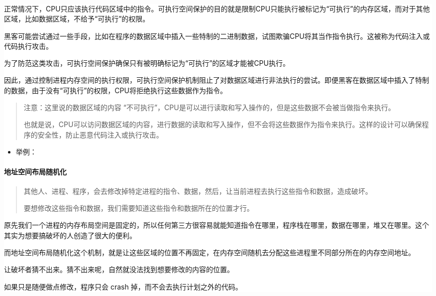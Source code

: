 正常情况下，CPU只应该执行代码区域中的指令。可执行空间保护的目的就是限制CPU只能执行被标记为“可执行”的内存区域，而对于其他区域，比如数据区域，不给予“可执行”的权限。

黑客可能尝试通过一些手段，比如在程序的数据区域中插入一些特制的二进制数据，试图欺骗CPU将其当作指令执行。这被称为代码注入或代码执行攻击。

为了防范这类攻击，可执行空间保护确保只有被明确标记为“可执行”的区域才能被CPU执行。

因此，通过控制进程内存空间的执行权限，可执行空间保护机制阻止了对数据区域进行非法执行的尝试。即便黑客在数据区域中插入了特制的数据，由于没有“可执行”的权限，CPU将拒绝执行这些数据作为指令。

> 注意：这里说的数据区域的内容 “不可执行”，CPU是可以进行读取和写入操作的，但是这些数据不会被当做指令来执行。
>
> 也就是说，CPU可以访问数据区域的内容，进行数据的读取和写入操作，但不会将这些数据作为指令来执行。这样的设计可以确保程序的安全性，防止恶意代码注入或执行攻击。

- 举例：





#### 地址空间布局随机化

> 其他人、进程、程序，会去修改掉特定进程的指令、数据，然后，让当前进程去执行这些指令和数据，造成破坏。
>
> 要想修改这些指令和数据，我们需要知道这些指令和数据所在的位置才行。

原先我们一个进程的内存布局空间是固定的，所以任何第三方很容易就能知道指令在哪里，程序栈在哪里，数据在哪里，堆又在哪里。这个其实为想要搞破坏的人创造了很大的便利。

而地址空间布局随机化这个机制，就是让这些区域的位置不再固定，在内存空间随机去分配这些进程里不同部分所在的内存空间地址。

让破坏者猜不出来。猜不出来呢，自然就没法找到想要修改的内容的位置。

如果只是随便做点修改，程序只会 crash 掉，而不会去执行计划之外的代码。

